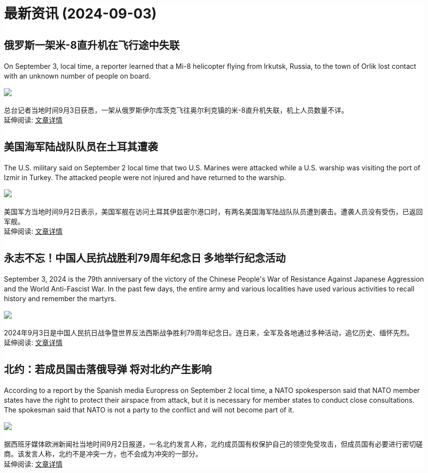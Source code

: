 # 最新资讯 (2024-09-03) 
## 俄罗斯一架米-8直升机在飞行途中失联   
On September 3, local time, a reporter learned that a Mi-8 helicopter flying from Irkutsk, Russia, to the town of Orlik lost contact with an unknown number of people on board.   

<img src="https://p5.img.cctvpic.com/photoworkspace/2024/09/03/2024090316060756374.jpg" />   

总台记者当地时间9月3日获悉，一架从俄罗斯伊尔库茨克飞往奥尔利克镇的米-8直升机失联，机上人员数量不详。   
延伸阅读: [文章详情](https://news.cctv.com/2024/09/03/ARTI4cLh3YsQrCriaUdNboek240903.shtml)   

<qrcode title="俄罗斯一架米-8直升机在飞行途中失联" image="https://p5.img.cctvpic.com/photoworkspace/2024/09/03/2024090316060756374.jpg" />   

## 美国海军陆战队队员在土耳其遭袭   
The U.S. military said on September 2 local time that two U.S. Marines were attacked while a U.S. warship was visiting the port of Izmir in Turkey. The attacked people were not injured and have returned to the warship.   

<img src="https://p3.img.cctvpic.com/photoworkspace/2024/09/03/2024090316040911145.jpg" />   

美国军方当地时间9月2日表示，美国军舰在访问土耳其伊兹密尔港口时，有两名美国海军陆战队队员遭到袭击。遭袭人员没有受伤，已返回军舰。   
延伸阅读: [文章详情](https://news.cctv.com/2024/09/03/ARTICaFvN1Qezf0dWZcNpwmm240903.shtml)   

<qrcode title="美国海军陆战队队员在土耳其遭袭" image="https://p3.img.cctvpic.com/photoworkspace/2024/09/03/2024090316040911145.jpg" />   

## 永志不忘！中国人民抗战胜利79周年纪念日 多地举行纪念活动   
September 3, 2024 is the 79th anniversary of the victory of the Chinese People's War of Resistance Against Japanese Aggression and the World Anti-Fascist War. In the past few days, the entire army and various localities have used various activities to recall history and remember the martyrs.   

<img src="https://p2.img.cctvpic.com/photoworkspace/2024/09/03/2024090314310039088.png" />   

2024年9月3日是中国人民抗日战争暨世界反法西斯战争胜利79周年纪念日。连日来，全军及各地通过多种活动，追忆历史、缅怀先烈。   
延伸阅读: [文章详情](https://news.cctv.com/2024/09/03/ARTIoXJ6zU1h2h6FDib1Roqv240903.shtml)   

<qrcode title="永志不忘！中国人民抗战胜利79周年纪念日 多地举行纪念活动" image="https://p2.img.cctvpic.com/photoworkspace/2024/09/03/2024090314310039088.png" />   

## 北约：若成员国击落俄导弹 将对北约产生影响   
According to a report by the Spanish media Europress on September 2 local time, a NATO spokesperson said that NATO member states have the right to protect their airspace from attack, but it is necessary for member states to conduct close consultations. The spokesman said that NATO is not a party to the conflict and will not become part of it.   

<img src="https://p4.img.cctvpic.com/photoworkspace/2024/09/03/2024090316023976503.jpg" />   

据西班牙媒体欧洲新闻社当地时间9月2日报道，一名北约发言人称，北约成员国有权保护自己的领空免受攻击，但成员国有必要进行密切磋商。该发言人称，北约不是冲突一方，也不会成为冲突的一部分。   
延伸阅读: [文章详情](https://news.cctv.com/2024/09/03/ARTIYXFd6Wi70Fsd22Thud5C240903.shtml)   
